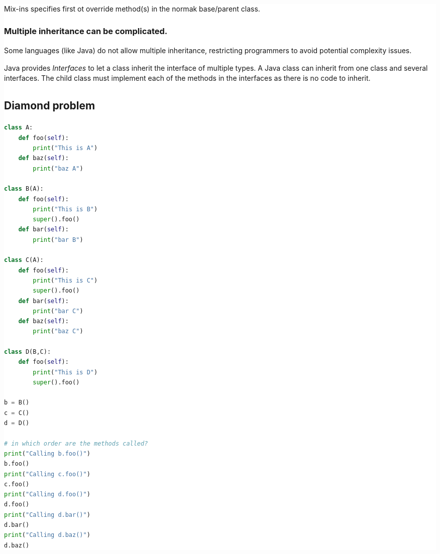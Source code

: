 Mix-ins specifies first ot override method(s) in the normak base/parent class.


### Multiple inheritance can be complicated.

Some languages (like Java) do not allow multiple inheritance, restricting programmers to avoid potential complexity issues.

Java provides _Interfaces_ to let a class inherit the interface of multiple types. A Java class can inherit from one class and several interfaces. The child class must implement each of the methods in the interfaces as there is no code to inherit.

Diamond problem
----------------

```python
class A:
    def foo(self):
        print("This is A")
    def baz(self):
        print("baz A")

class B(A):
    def foo(self):
        print("This is B")
        super().foo()
    def bar(self):
        print("bar B")

class C(A):
    def foo(self):
        print("This is C")
        super().foo()
    def bar(self):
        print("bar C")
    def baz(self):
        print("baz C")

class D(B,C):
    def foo(self):
        print("This is D")
        super().foo()

b = B()
c = C()
d = D()

# in which order are the methods called?
print("Calling b.foo()")
b.foo()
print("Calling c.foo()")
c.foo()
print("Calling d.foo()")
d.foo()
print("Calling d.bar()")
d.bar()
print("Calling d.baz()")
d.baz()
```
